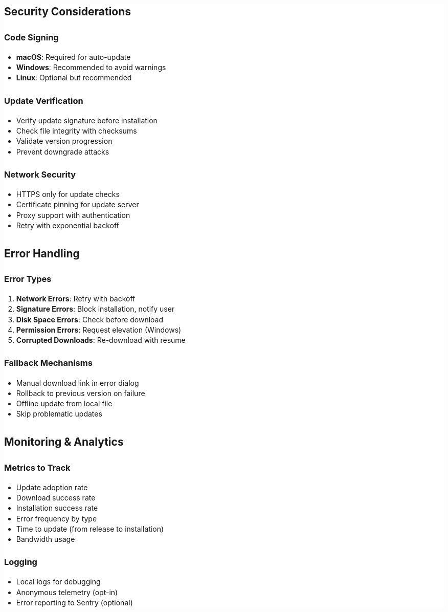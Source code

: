## Security Considerations

### Code Signing
- **macOS**: Required for auto-update
- **Windows**: Recommended to avoid warnings
- **Linux**: Optional but recommended

### Update Verification
- Verify update signature before installation
- Check file integrity with checksums
- Validate version progression
- Prevent downgrade attacks

### Network Security
- HTTPS only for update checks
- Certificate pinning for update server
- Proxy support with authentication
- Retry with exponential backoff

## Error Handling

### Error Types
1. **Network Errors**: Retry with backoff
2. **Signature Errors**: Block installation, notify user
3. **Disk Space Errors**: Check before download
4. **Permission Errors**: Request elevation (Windows)
5. **Corrupted Downloads**: Re-download with resume

### Fallback Mechanisms
- Manual download link in error dialog
- Rollback to previous version on failure
- Offline update from local file
- Skip problematic updates

## Monitoring & Analytics

### Metrics to Track
- Update adoption rate
- Download success rate
- Installation success rate
- Error frequency by type
- Time to update (from release to installation)
- Bandwidth usage

### Logging
- Local logs for debugging
- Anonymous telemetry (opt-in)
- Error reporting to Sentry (optional)
